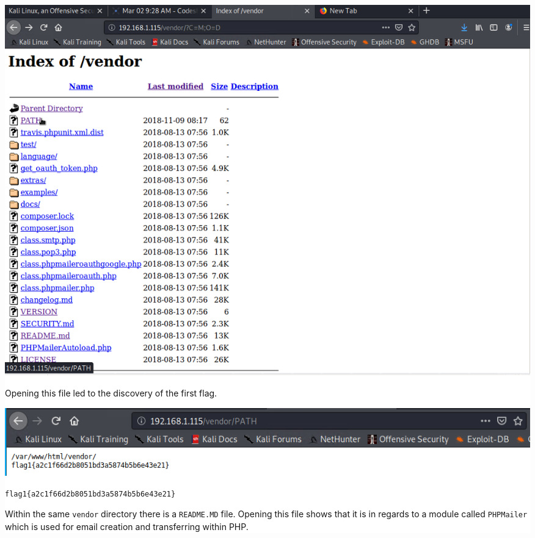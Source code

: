 ![Vendor](images/vendor.PNG "Vendor")

Opening this file led to the discovery of the first flag.

![Target2 Flag1](images/target2Flag1.PNG "Target 2 Flag 1")

```
flag1{a2c1f66d2b8051bd3a5874b5b6e43e21}
```

Within the same `vendor` directory there is a `README.MD` file. Opening this file shows that it is in regards to a module called `PHPMailer` which is used for email creation and transferring within PHP.
